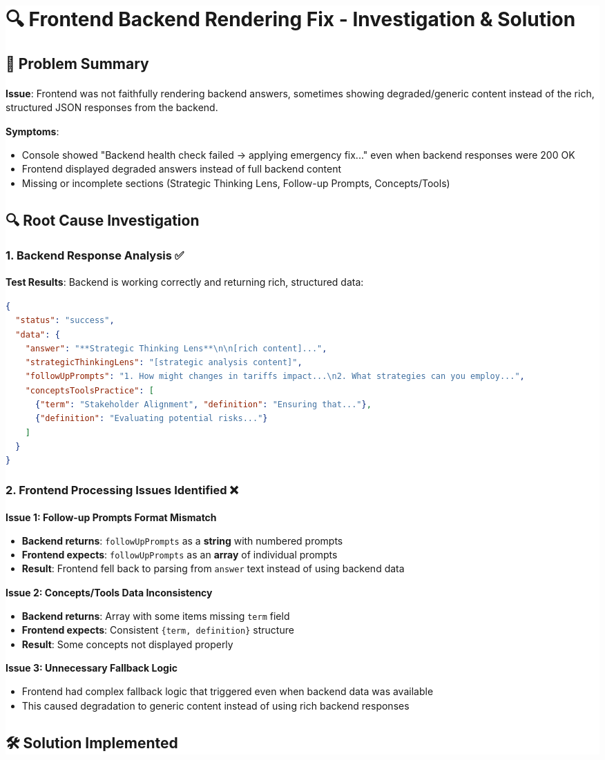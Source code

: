# 🔍 Frontend Backend Rendering Fix - Investigation & Solution

## 🚨 **Problem Summary**

**Issue**: Frontend was not faithfully rendering backend answers, sometimes showing degraded/generic content instead of the rich, structured JSON responses from the backend.

**Symptoms**:
- Console showed "Backend health check failed → applying emergency fix..." even when backend responses were 200 OK
- Frontend displayed degraded answers instead of full backend content
- Missing or incomplete sections (Strategic Thinking Lens, Follow-up Prompts, Concepts/Tools)

## 🔍 **Root Cause Investigation**

### **1. Backend Response Analysis** ✅
**Test Results**: Backend is working correctly and returning rich, structured data:
```json
{
  "status": "success",
  "data": {
    "answer": "**Strategic Thinking Lens**\n\n[rich content]...",
    "strategicThinkingLens": "[strategic analysis content]",
    "followUpPrompts": "1. How might changes in tariffs impact...\n2. What strategies can you employ...",
    "conceptsToolsPractice": [
      {"term": "Stakeholder Alignment", "definition": "Ensuring that..."},
      {"definition": "Evaluating potential risks..."}
    ]
  }
}
```

### **2. Frontend Processing Issues Identified** ❌

**Issue 1: Follow-up Prompts Format Mismatch**
- **Backend returns**: `followUpPrompts` as a **string** with numbered prompts
- **Frontend expects**: `followUpPrompts` as an **array** of individual prompts
- **Result**: Frontend fell back to parsing from `answer` text instead of using backend data

**Issue 2: Concepts/Tools Data Inconsistency**
- **Backend returns**: Array with some items missing `term` field
- **Frontend expects**: Consistent `{term, definition}` structure
- **Result**: Some concepts not displayed properly

**Issue 3: Unnecessary Fallback Logic**
- Frontend had complex fallback logic that triggered even when backend data was available
- This caused degradation to generic content instead of using rich backend responses

## 🛠️ **Solution Implemented**
